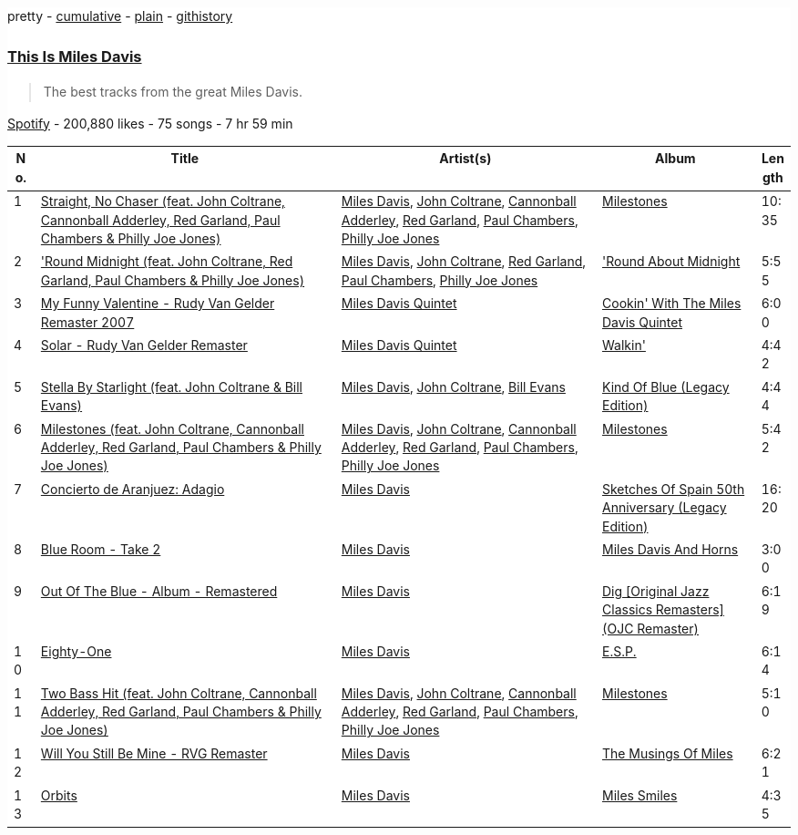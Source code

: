 pretty - [cumulative](/playlists/cumulative/37i9dQZF1DX3BqHI5fuXWV.md) - [plain](/playlists/plain/37i9dQZF1DX3BqHI5fuXWV) - [githistory](https://github.githistory.xyz/mackorone/spotify-playlist-archive/blob/main/playlists/plain/37i9dQZF1DX3BqHI5fuXWV)

### [This Is Miles Davis](https://open.spotify.com/playlist/37i9dQZF1DX3BqHI5fuXWV)

> The best tracks from the great Miles Davis.

[Spotify](https://open.spotify.com/user/spotify) - 200,880 likes - 75 songs - 7 hr 59 min

| No. | Title | Artist(s) | Album | Length |
|---|---|---|---|---|
| 1 | [Straight, No Chaser \(feat\. John Coltrane, Cannonball Adderley, Red Garland, Paul Chambers & Philly Joe Jones\)](https://open.spotify.com/track/7l5In0rLyHmqJhKlzZPtYo) | [Miles Davis](https://open.spotify.com/artist/0kbYTNQb4Pb1rPbbaF0pT4), [John Coltrane](https://open.spotify.com/artist/2hGh5VOeeqimQFxqXvfCUf), [Cannonball Adderley](https://open.spotify.com/artist/5v74mT11KGJqadf9sLw4dA), [Red Garland](https://open.spotify.com/artist/35iymrFS4VnsKn35ebHKX9), [Paul Chambers](https://open.spotify.com/artist/0M1UOBJZ9tcKJbrbnVlHZG), [Philly Joe Jones](https://open.spotify.com/artist/4WhH68K75YKSAwHAqWFpi1) | [Milestones](https://open.spotify.com/album/56I4vUYWQ4aXLiyfo8XuZv) | 10:35 |
| 2 | ['Round Midnight \(feat\. John Coltrane, Red Garland, Paul Chambers & Philly Joe Jones\)](https://open.spotify.com/track/5vb7At47uO0yPGfmYnAHuw) | [Miles Davis](https://open.spotify.com/artist/0kbYTNQb4Pb1rPbbaF0pT4), [John Coltrane](https://open.spotify.com/artist/2hGh5VOeeqimQFxqXvfCUf), [Red Garland](https://open.spotify.com/artist/35iymrFS4VnsKn35ebHKX9), [Paul Chambers](https://open.spotify.com/artist/0M1UOBJZ9tcKJbrbnVlHZG), [Philly Joe Jones](https://open.spotify.com/artist/4WhH68K75YKSAwHAqWFpi1) | ['Round About Midnight](https://open.spotify.com/album/4VUawqEDCHHfrUe77ScQ2K) | 5:55 |
| 3 | [My Funny Valentine \- Rudy Van Gelder Remaster 2007](https://open.spotify.com/track/4Ti7XXjHWi4P3ygJ1GAZMn) | [Miles Davis Quintet](https://open.spotify.com/artist/71Ur25Abq58vksqJINpGdx) | [Cookin' With The Miles Davis Quintet](https://open.spotify.com/album/50J57uCvPub0yK2kjkfC9J) | 6:00 |
| 4 | [Solar \- Rudy Van Gelder Remaster](https://open.spotify.com/track/16KZuJfRKqMZQvmOibsVqX) | [Miles Davis Quintet](https://open.spotify.com/artist/71Ur25Abq58vksqJINpGdx) | [Walkin'](https://open.spotify.com/album/7nFwdPkEbfMUb1c5xuHGR6) | 4:42 |
| 5 | [Stella By Starlight \(feat\. John Coltrane & Bill Evans\)](https://open.spotify.com/track/4zxd4tiXPlWMqoJltbVTbE) | [Miles Davis](https://open.spotify.com/artist/0kbYTNQb4Pb1rPbbaF0pT4), [John Coltrane](https://open.spotify.com/artist/2hGh5VOeeqimQFxqXvfCUf), [Bill Evans](https://open.spotify.com/artist/4jXfFzeP66Zy67HM2mvIIF) | [Kind Of Blue \(Legacy Edition\)](https://open.spotify.com/album/4sb0eMpDn3upAFfyi4q2rw) | 4:44 |
| 6 | [Milestones \(feat\. John Coltrane, Cannonball Adderley, Red Garland, Paul Chambers & Philly Joe Jones\)](https://open.spotify.com/track/1xicvSO4CJ2ymqYgpk7DFh) | [Miles Davis](https://open.spotify.com/artist/0kbYTNQb4Pb1rPbbaF0pT4), [John Coltrane](https://open.spotify.com/artist/2hGh5VOeeqimQFxqXvfCUf), [Cannonball Adderley](https://open.spotify.com/artist/5v74mT11KGJqadf9sLw4dA), [Red Garland](https://open.spotify.com/artist/35iymrFS4VnsKn35ebHKX9), [Paul Chambers](https://open.spotify.com/artist/0M1UOBJZ9tcKJbrbnVlHZG), [Philly Joe Jones](https://open.spotify.com/artist/4WhH68K75YKSAwHAqWFpi1) | [Milestones](https://open.spotify.com/album/56I4vUYWQ4aXLiyfo8XuZv) | 5:42 |
| 7 | [Concierto de Aranjuez: Adagio](https://open.spotify.com/track/5snEgy8RMnkJZqfwqD6svi) | [Miles Davis](https://open.spotify.com/artist/0kbYTNQb4Pb1rPbbaF0pT4) | [Sketches Of Spain 50th Anniversary \(Legacy Edition\)](https://open.spotify.com/album/4Gg3siRefHW8r2CndJxIiJ) | 16:20 |
| 8 | [Blue Room \- Take 2](https://open.spotify.com/track/1ueS3LNe63cdkK0boxwEJQ) | [Miles Davis](https://open.spotify.com/artist/0kbYTNQb4Pb1rPbbaF0pT4) | [Miles Davis And Horns](https://open.spotify.com/album/2EVuUPzrGCa5NvPD3h2SBA) | 3:00 |
| 9 | [Out Of The Blue \- Album \- Remastered](https://open.spotify.com/track/4qCQh7NCxDzeSivKQO0aHB) | [Miles Davis](https://open.spotify.com/artist/0kbYTNQb4Pb1rPbbaF0pT4) | [Dig \[Original Jazz Classics Remasters\] \(OJC Remaster\)](https://open.spotify.com/album/2nJMaFsTHKycqV2H3h4Fyj) | 6:19 |
| 10 | [Eighty\-One](https://open.spotify.com/track/0eyDYZmV5seBW1j9Ga41AR) | [Miles Davis](https://open.spotify.com/artist/0kbYTNQb4Pb1rPbbaF0pT4) | [E.S.P.](https://open.spotify.com/album/16l5pMsJoz1KoHrxvXREBs) | 6:14 |
| 11 | [Two Bass Hit \(feat\. John Coltrane, Cannonball Adderley, Red Garland, Paul Chambers & Philly Joe Jones\)](https://open.spotify.com/track/0DtEf3aHfOgaCFJQO98x0c) | [Miles Davis](https://open.spotify.com/artist/0kbYTNQb4Pb1rPbbaF0pT4), [John Coltrane](https://open.spotify.com/artist/2hGh5VOeeqimQFxqXvfCUf), [Cannonball Adderley](https://open.spotify.com/artist/5v74mT11KGJqadf9sLw4dA), [Red Garland](https://open.spotify.com/artist/35iymrFS4VnsKn35ebHKX9), [Paul Chambers](https://open.spotify.com/artist/0M1UOBJZ9tcKJbrbnVlHZG), [Philly Joe Jones](https://open.spotify.com/artist/4WhH68K75YKSAwHAqWFpi1) | [Milestones](https://open.spotify.com/album/56I4vUYWQ4aXLiyfo8XuZv) | 5:10 |
| 12 | [Will You Still Be Mine \- RVG Remaster](https://open.spotify.com/track/1PH1sjijtkUjujNiiIgPUN) | [Miles Davis](https://open.spotify.com/artist/0kbYTNQb4Pb1rPbbaF0pT4) | [The Musings Of Miles](https://open.spotify.com/album/7fRwdr4MvqlJhhhssTKutU) | 6:21 |
| 13 | [Orbits](https://open.spotify.com/track/5AO8TeKZeo6ouwNaDn8xVE) | [Miles Davis](https://open.spotify.com/artist/0kbYTNQb4Pb1rPbbaF0pT4) | [Miles Smiles](https://open.spotify.com/album/7buEUXT132AA4FPswvh9tV) | 4:35 |